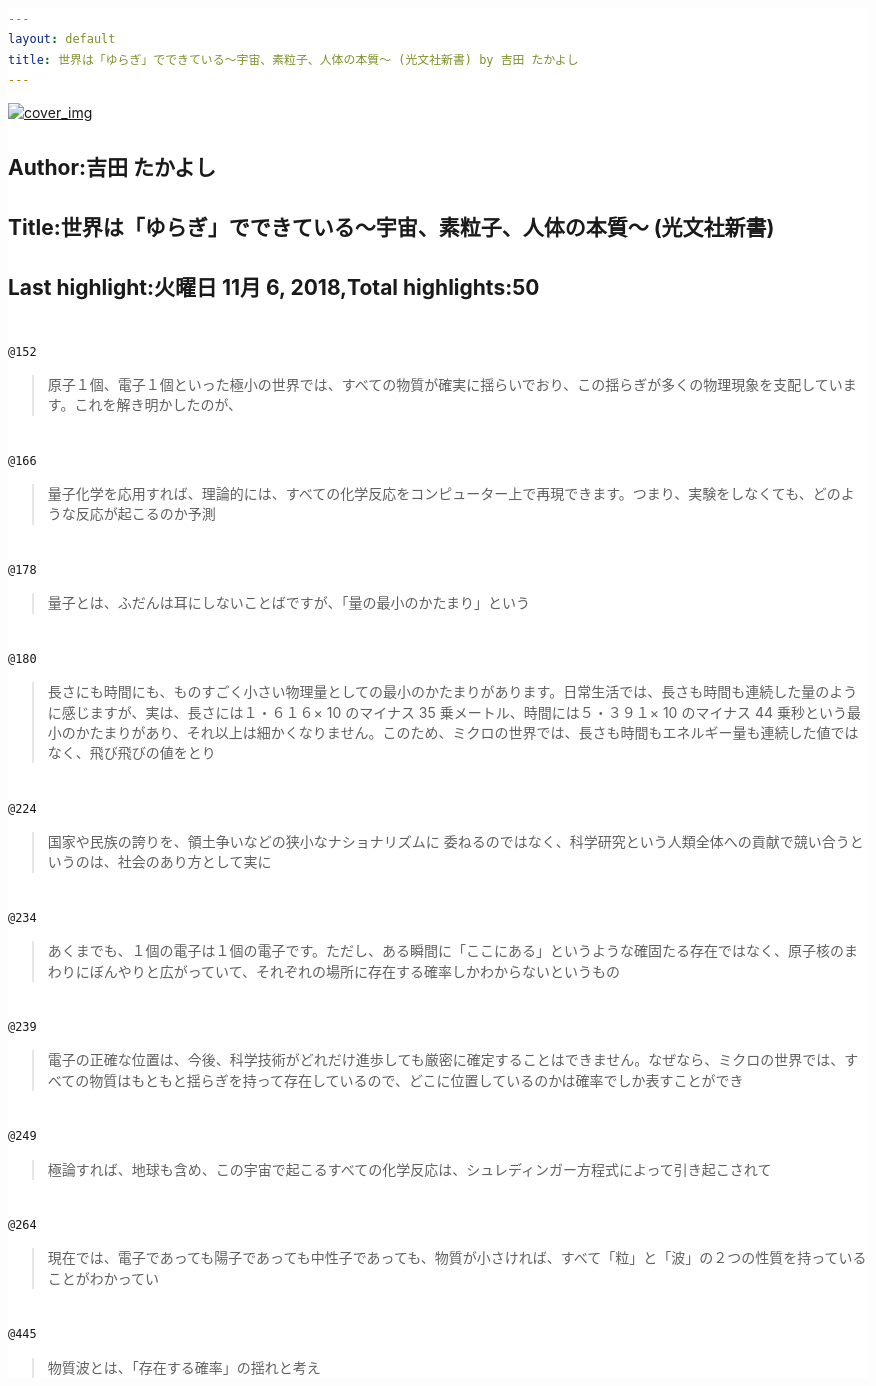 ```yaml
---
layout: default
title: 世界は「ゆらぎ」でできている～宇宙、素粒子、人体の本質～ (光文社新書) by 吉田 たかよし
---
```


[![cover_img](http://images-jp.amazon.com/images/P/B00DGNXDWU.09.MZZZZZZZ.jpg)](https://www.amazon.co.jp/dp/B00DGNXDWU)  
## Author:吉田 たかよし  
## Title:世界は「ゆらぎ」でできている～宇宙、素粒子、人体の本質～ (光文社新書)  
## Last highlight:火曜日 11月 6, 2018,Total highlights:50  
```
  
@152  
```
> 原子１個、電子１個といった極小の世界では、すべての物質が確実に揺らいでおり、この揺らぎが多くの物理現象を支配しています。これを解き明かしたのが、  
```
  
@166  
```
> 量子化学を応用すれば、理論的には、すべての化学反応をコンピューター上で再現できます。つまり、実験をしなくても、どのような反応が起こるのか予測  
```
  
@178  
```
> 量子とは、ふだんは耳にしないことばですが、「量の最小のかたまり」という  
```
  
@180  
```
> 長さにも時間にも、ものすごく小さい物理量としての最小のかたまりがあります。日常生活では、長さも時間も連続した量のように感じますが、実は、長さには１・６１６× 10 のマイナス 35 乗メートル、時間には５・３９１× 10 のマイナス 44 乗秒という最小のかたまりがあり、それ以上は細かくなりません。このため、ミクロの世界では、長さも時間もエネルギー量も連続した値ではなく、飛び飛びの値をとり  
```
  
@224  
```
> 国家や民族の誇りを、領土争いなどの狭小なナショナリズムに 委ねるのではなく、科学研究という人類全体への貢献で競い合うというのは、社会のあり方として実に  
```
  
@234  
```
> あくまでも、１個の電子は１個の電子です。ただし、ある瞬間に「ここにある」というような確固たる存在ではなく、原子核のまわりにぼんやりと広がっていて、それぞれの場所に存在する確率しかわからないというもの  
```
  
@239  
```
> 電子の正確な位置は、今後、科学技術がどれだけ進歩しても厳密に確定することはできません。なぜなら、ミクロの世界では、すべての物質はもともと揺らぎを持って存在しているので、どこに位置しているのかは確率でしか表すことができ  
```
  
@249  
```
> 極論すれば、地球も含め、この宇宙で起こるすべての化学反応は、シュレディンガー方程式によって引き起こされて  
```
  
@264  
```
> 現在では、電子であっても陽子であっても中性子であっても、物質が小さければ、すべて「粒」と「波」の２つの性質を持っていることがわかってい  
```
  
@445  
```
> 物質波とは、「存在する確率」の揺れと考え  